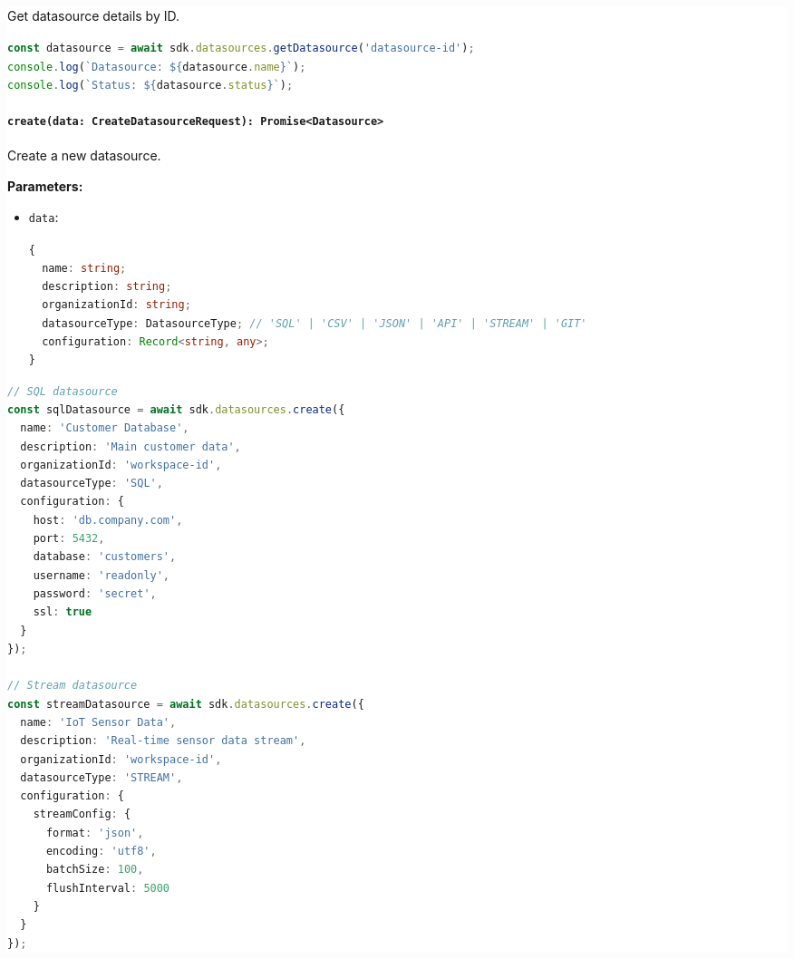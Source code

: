 Get datasource details by ID.

```typescript
const datasource = await sdk.datasources.getDatasource('datasource-id');
console.log(`Datasource: ${datasource.name}`);
console.log(`Status: ${datasource.status}`);
```

#### `create(data: CreateDatasourceRequest): Promise<Datasource>`

Create a new datasource.

**Parameters:**
- `data`: 
  ```typescript
  {
    name: string;
    description: string;
    organizationId: string;
    datasourceType: DatasourceType; // 'SQL' | 'CSV' | 'JSON' | 'API' | 'STREAM' | 'GIT'
    configuration: Record<string, any>;
  }
  ```

```typescript
// SQL datasource
const sqlDatasource = await sdk.datasources.create({
  name: 'Customer Database',
  description: 'Main customer data',
  organizationId: 'workspace-id',
  datasourceType: 'SQL',
  configuration: {
    host: 'db.company.com',
    port: 5432,
    database: 'customers',
    username: 'readonly',
    password: 'secret',
    ssl: true
  }
});

// Stream datasource
const streamDatasource = await sdk.datasources.create({
  name: 'IoT Sensor Data',
  description: 'Real-time sensor data stream',
  organizationId: 'workspace-id',
  datasourceType: 'STREAM',
  configuration: {
    streamConfig: {
      format: 'json',
      encoding: 'utf8',
      batchSize: 100,
      flushInterval: 5000
    }
  }
});
```
